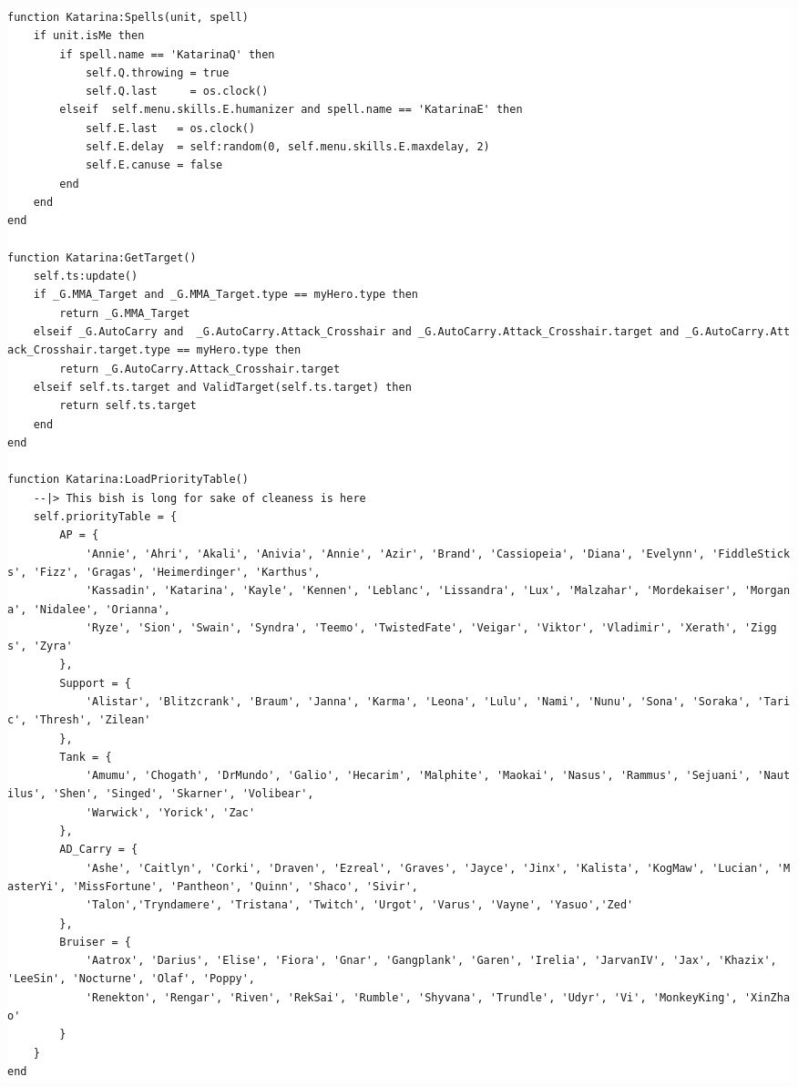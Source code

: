 	function Katarina:Spells(unit, spell)
		if unit.isMe then
			if spell.name == 'KatarinaQ' then
				self.Q.throwing = true
				self.Q.last     = os.clock()
			elseif  self.menu.skills.E.humanizer and spell.name == 'KatarinaE' then
				self.E.last   = os.clock()
				self.E.delay  = self:random(0, self.menu.skills.E.maxdelay, 2)
				self.E.canuse = false
			end
		end
	end

	function Katarina:GetTarget()
		self.ts:update()
        if _G.MMA_Target and _G.MMA_Target.type == myHero.type then 
        	return _G.MMA_Target 
	    elseif _G.AutoCarry and  _G.AutoCarry.Attack_Crosshair and _G.AutoCarry.Attack_Crosshair.target and _G.AutoCarry.Attack_Crosshair.target.type == myHero.type then 
	    	return _G.AutoCarry.Attack_Crosshair.target 
	    elseif self.ts.target and ValidTarget(self.ts.target) then
	    	return self.ts.target
	    end
	end

	function Katarina:LoadPriorityTable()
		--|> This bish is long for sake of cleaness is here
		self.priorityTable = {
			AP = {
				'Annie', 'Ahri', 'Akali', 'Anivia', 'Annie', 'Azir', 'Brand', 'Cassiopeia', 'Diana', 'Evelynn', 'FiddleSticks', 'Fizz', 'Gragas', 'Heimerdinger', 'Karthus',
				'Kassadin', 'Katarina', 'Kayle', 'Kennen', 'Leblanc', 'Lissandra', 'Lux', 'Malzahar', 'Mordekaiser', 'Morgana', 'Nidalee', 'Orianna',
				'Ryze', 'Sion', 'Swain', 'Syndra', 'Teemo', 'TwistedFate', 'Veigar', 'Viktor', 'Vladimir', 'Xerath', 'Ziggs', 'Zyra'
			},
			Support = {
				'Alistar', 'Blitzcrank', 'Braum', 'Janna', 'Karma', 'Leona', 'Lulu', 'Nami', 'Nunu', 'Sona', 'Soraka', 'Taric', 'Thresh', 'Zilean'
			},
			Tank = {
				'Amumu', 'Chogath', 'DrMundo', 'Galio', 'Hecarim', 'Malphite', 'Maokai', 'Nasus', 'Rammus', 'Sejuani', 'Nautilus', 'Shen', 'Singed', 'Skarner', 'Volibear',
				'Warwick', 'Yorick', 'Zac'
			},
			AD_Carry = {
				'Ashe', 'Caitlyn', 'Corki', 'Draven', 'Ezreal', 'Graves', 'Jayce', 'Jinx', 'Kalista', 'KogMaw', 'Lucian', 'MasterYi', 'MissFortune', 'Pantheon', 'Quinn', 'Shaco', 'Sivir',
				'Talon','Tryndamere', 'Tristana', 'Twitch', 'Urgot', 'Varus', 'Vayne', 'Yasuo','Zed'
			},
			Bruiser = {
				'Aatrox', 'Darius', 'Elise', 'Fiora', 'Gnar', 'Gangplank', 'Garen', 'Irelia', 'JarvanIV', 'Jax', 'Khazix', 'LeeSin', 'Nocturne', 'Olaf', 'Poppy',
				'Renekton', 'Rengar', 'Riven', 'RekSai', 'Rumble', 'Shyvana', 'Trundle', 'Udyr', 'Vi', 'MonkeyKing', 'XinZhao'
			}
		}
	end
